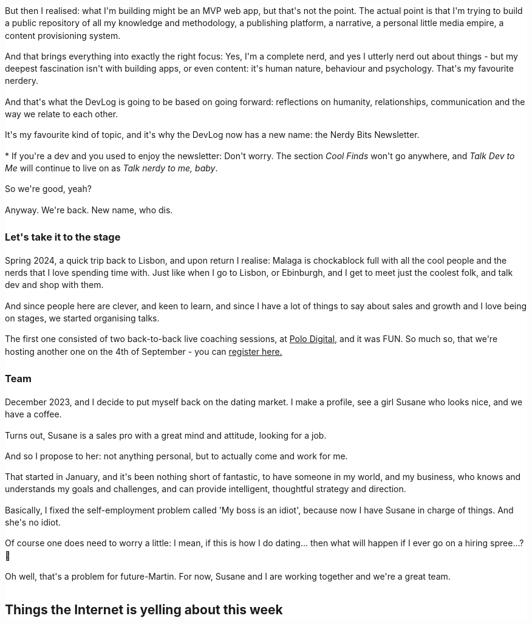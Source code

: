 But then I realised: what I'm building might be an MVP web app, but that's not the point. The actual point is that I'm trying to build a public repository of all my knowledge and methodology, a publishing platform, a narrative, a personal little media empire, a content provisioning system.

And that brings everything into exactly the right focus: Yes, I'm a complete nerd, and yes I utterly nerd out about things - but my deepest fascination isn't with building apps, or even content: it's human nature, behaviour and psychology. That's my favourite nerdery.

And that's what the DevLog is going to be based on going forward: reflections on humanity, relationships, communication and the way we relate to each other.

It's my favourite kind of topic, and it's why the DevLog now has a new name: the Nerdy Bits Newsletter.

\* If you're a dev and you used to enjoy the newsletter: Don't worry. The section *Cool Finds* won't go anywhere, and *Talk Dev to Me* will continue to live on as *Talk nerdy to me, baby*. 

So we're good, yeah?

Anyway. We're back. New name, who dis.

### Let's take it to the stage

Spring 2024, a quick trip back to Lisbon, and upon return I realise: Malaga is chockablock full with all the cool people and the nerds that I love spending time with. Just like when I go to Lisbon, or Ebinburgh, and I get to meet just the coolest folk, and talk dev and shop with them.

And since people here are clever, and keen to learn, and since I have a lot of things to say about sales and growth and I love being on stages, we started organising talks. 

The first one consisted of two back-to-back live coaching sessions, at [Polo Digital](https://www.polodigital.eu/), and it was FUN. So much so, that we're hosting another one on the 4th of September - you can [register here. ]()

### Team

December 2023, and I decide to put myself back on the dating market. I make a profile, see a girl Susane who looks nice, and we have a coffee.

Turns out, Susane is a sales pro with a great mind and attitude, looking for a job.

And so I propose to her: not anything personal, but to actually come and work for me.

That started in January, and it's been nothing short of fantastic, to have someone in my world, and my business, who knows and understands my goals and challenges, and can provide intelligent, thoughtful strategy and direction.

Basically, I fixed the self-employment problem called 'My boss is an idiot', because now I have Susane in charge of things. And she's no idiot.

Of course one does need to worry a little: I mean, if this is how I do dating... then what will happen if I ever go on a hiring spree...? 🤔

Oh well, that's a problem for future-Martin. For now, Susane and I are working together and we're a great team.

## Things the Internet is yelling about this week
